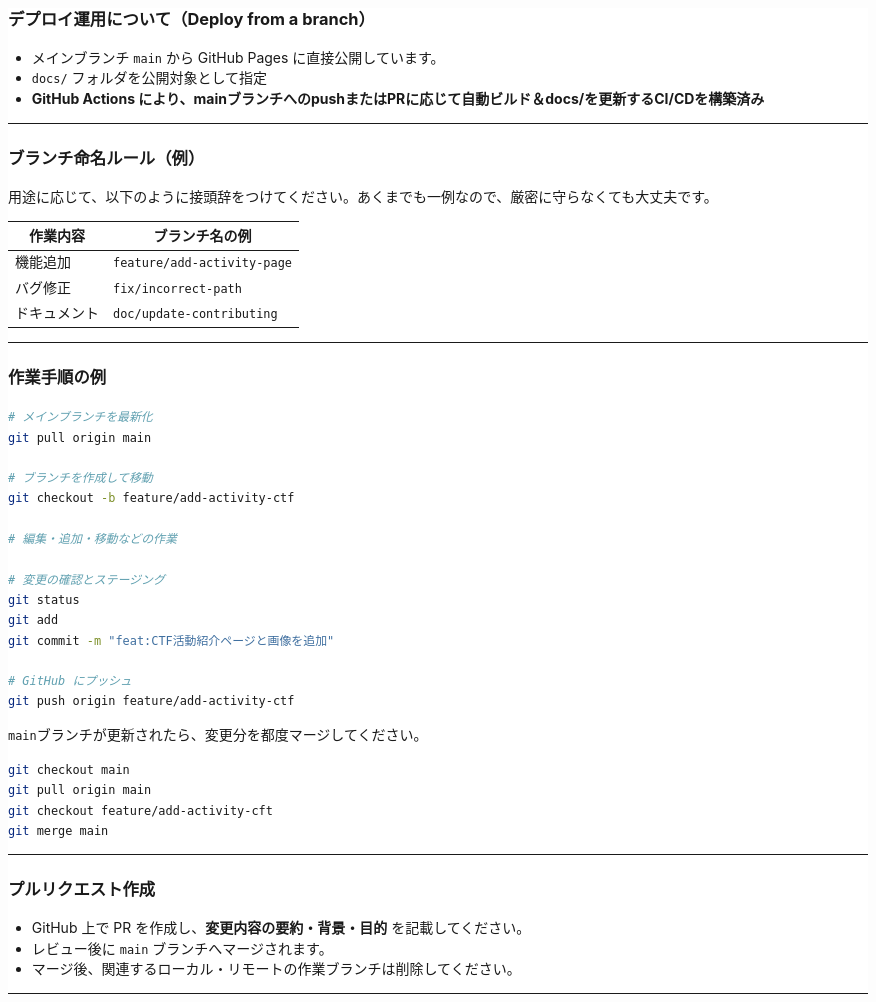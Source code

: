 ### デプロイ運用について（Deploy from a branch）
- メインブランチ `main` から GitHub Pages に直接公開しています。
- `docs/` フォルダを公開対象として指定
- **GitHub Actions により、mainブランチへのpushまたはPRに応じて自動ビルド＆docs/を更新するCI/CDを構築済み**

---

### ブランチ命名ルール（例）

用途に応じて、以下のように接頭辞をつけてください。あくまでも一例なので、厳密に守らなくても大丈夫です。

| 作業内容     | ブランチ名の例             |
|--------------|----------------------------|
| 機能追加     | `feature/add-activity-page` |
| バグ修正     | `fix/incorrect-path`        |
| ドキュメント | `doc/update-contributing`   |

---

### 作業手順の例

```bash
# メインブランチを最新化
git pull origin main

# ブランチを作成して移動
git checkout -b feature/add-activity-ctf

# 編集・追加・移動などの作業

# 変更の確認とステージング
git status
git add 
git commit -m "feat:CTF活動紹介ページと画像を追加"

# GitHub にプッシュ
git push origin feature/add-activity-ctf
```
`main`ブランチが更新されたら、変更分を都度マージしてください。
```bash
git checkout main
git pull origin main
git checkout feature/add-activity-cft
git merge main
```

---

### プルリクエスト作成

- GitHub 上で PR を作成し、**変更内容の要約・背景・目的** を記載してください。
- レビュー後に `main` ブランチへマージされます。
- マージ後、関連するローカル・リモートの作業ブランチは削除してください。

---